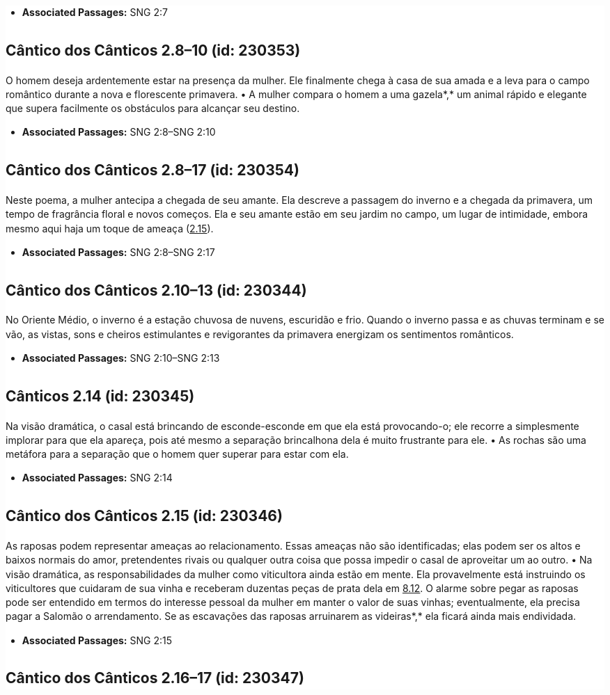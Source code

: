 * **Associated Passages:** SNG 2:7

## Cântico dos Cânticos 2.8–10 (id: 230353)

O homem deseja ardentemente estar na presença da mulher. Ele finalmente chega à casa de sua amada e a leva para o campo romântico durante a nova e florescente primavera. • A mulher compara o homem a uma gazela*,* um animal rápido e elegante que supera facilmente os obstáculos para alcançar seu destino.

* **Associated Passages:** SNG 2:8–SNG 2:10

## Cântico dos Cânticos 2.8–17 (id: 230354)

Neste poema, a mulher antecipa a chegada de seu amante. Ela descreve a passagem do inverno e a chegada da primavera, um tempo de fragrância floral e novos começos. Ela e seu amante estão em seu jardim no campo, um lugar de intimidade, embora mesmo aqui haja um toque de ameaça ([2\.15](https://ref.ly/Song2:15)).

* **Associated Passages:** SNG 2:8–SNG 2:17

## Cântico dos Cânticos 2.10–13 (id: 230344)

No Oriente Médio, o inverno é a estação chuvosa de nuvens, escuridão e frio. Quando o inverno passa e as chuvas terminam e se vão, as vistas, sons e cheiros estimulantes e revigorantes da primavera energizam os sentimentos românticos.

* **Associated Passages:** SNG 2:10–SNG 2:13

## Cânticos 2.14 (id: 230345)

Na visão dramática, o casal está brincando de esconde\-esconde em que ela está provocando\-o; ele recorre a simplesmente implorar para que ela apareça, pois até mesmo a separação brincalhona dela é muito frustrante para ele. • As rochas são uma metáfora para a separação que o homem quer superar para estar com ela.

* **Associated Passages:** SNG 2:14

## Cântico dos Cânticos 2.15 (id: 230346)

As raposas podem representar ameaças ao relacionamento. Essas ameaças não são identificadas; elas podem ser os altos e baixos normais do amor, pretendentes rivais ou qualquer outra coisa que possa impedir o casal de aproveitar um ao outro. • Na visão dramática, as responsabilidades da mulher como viticultora ainda estão em mente. Ela provavelmente está instruindo os viticultores que cuidaram de sua vinha e receberam duzentas peças de prata dela em [8\.12](https://ref.ly/Song8:12). O alarme sobre pegar as raposas pode ser entendido em termos do interesse pessoal da mulher em manter o valor de suas vinhas; eventualmente, ela precisa pagar a Salomão o arrendamento. Se as escavações das raposas arruinarem as videiras*,* ela ficará ainda mais endividada.

* **Associated Passages:** SNG 2:15

## Cântico dos Cânticos 2.16–17 (id: 230347)
